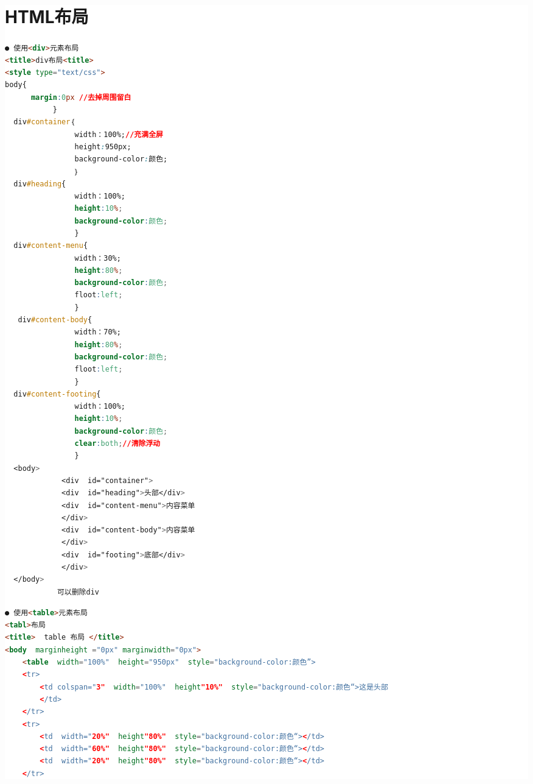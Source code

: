 # HTML布局
```html
● 使用<div>元素布局
<title>div布局<title>
<style type="text/css">
body{
      margin:0px //去掉周围留白
           }
  div#container｛
                width：100%;//充满全屏
                height:950px;
                background-color:颜色;
                ｝
  div#heading{
                width：100%;
                height:10%;
                background-color:颜色;
                }
  div#content-menu{
                width：30%;
                height:80%;
                background-color:颜色;
                floot:left;
                }
   div#content-body{
                width：70%;
                height:80%;
                background-color:颜色;
                floot:left;
                } 
  div#content-footing{
                width：100%;
                height:10%;
                background-color:颜色;
                clear:both;//清除浮动
                }
  <body>
             <div  id="container">
             <div  id="heading">头部</div>
             <div  id="content-menu">内容菜单
             </div>
             <div  id="content-body">内容菜单
             </div>
             <div  id="footing">底部</div>
             </div>
  </body> 
            可以删除div
```
```html
● 使用<table>元素布局
<tabl>布局
<title>  table 布局 </title>
<body  marginheight ="0px" marginwidth="0px">
    <table  width="100%"  height="950px"  style="background-color:颜色”>
    <tr>
        <td colspan="3"  width="100%"  height"10%"  style="background-color:颜色“>这是头部
        </td>
    </tr>
    <tr>
        <td  width="20%"  height"80%"  style="background-color:颜色“></td>
        <td  width="60%"  height"80%"  style="background-color:颜色“></td>
        <td  width="20%"  height"80%"  style="background-color:颜色“></td>
    </tr>
```